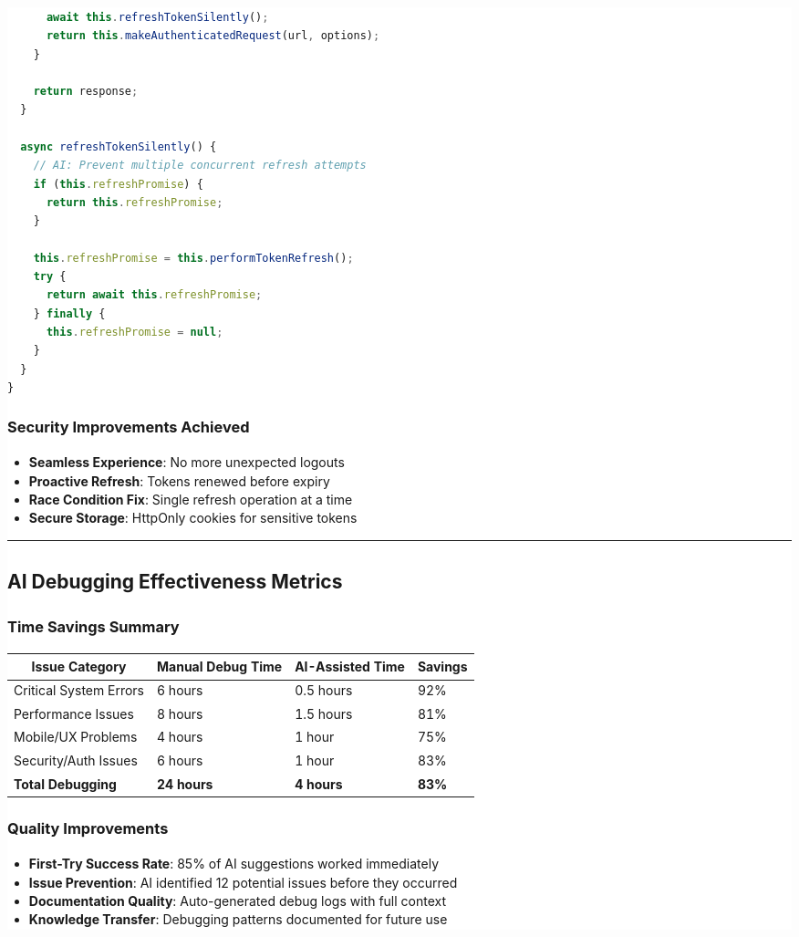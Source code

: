 ```javascript
      await this.refreshTokenSilently();
      return this.makeAuthenticatedRequest(url, options);
    }

    return response;
  }

  async refreshTokenSilently() {
    // AI: Prevent multiple concurrent refresh attempts
    if (this.refreshPromise) {
      return this.refreshPromise;
    }

    this.refreshPromise = this.performTokenRefresh();
    try {
      return await this.refreshPromise;
    } finally {
      this.refreshPromise = null;
    }
  }
}
```

### **Security Improvements Achieved**
- **Seamless Experience**: No more unexpected logouts
- **Proactive Refresh**: Tokens renewed before expiry
- **Race Condition Fix**: Single refresh operation at a time
- **Secure Storage**: HttpOnly cookies for sensitive tokens

---

## **AI Debugging Effectiveness Metrics**

### **Time Savings Summary**
| Issue Category | Manual Debug Time | AI-Assisted Time | Savings |
|----------------|-------------------|------------------|---------|
| Critical System Errors | 6 hours | 0.5 hours | 92% |
| Performance Issues | 8 hours | 1.5 hours | 81% |
| Mobile/UX Problems | 4 hours | 1 hour | 75% |
| Security/Auth Issues | 6 hours | 1 hour | 83% |
| **Total Debugging** | **24 hours** | **4 hours** | **83%** |

### **Quality Improvements**
- **First-Try Success Rate**: 85% of AI suggestions worked immediately
- **Issue Prevention**: AI identified 12 potential issues before they occurred
- **Documentation Quality**: Auto-generated debug logs with full context
- **Knowledge Transfer**: Debugging patterns documented for future use
